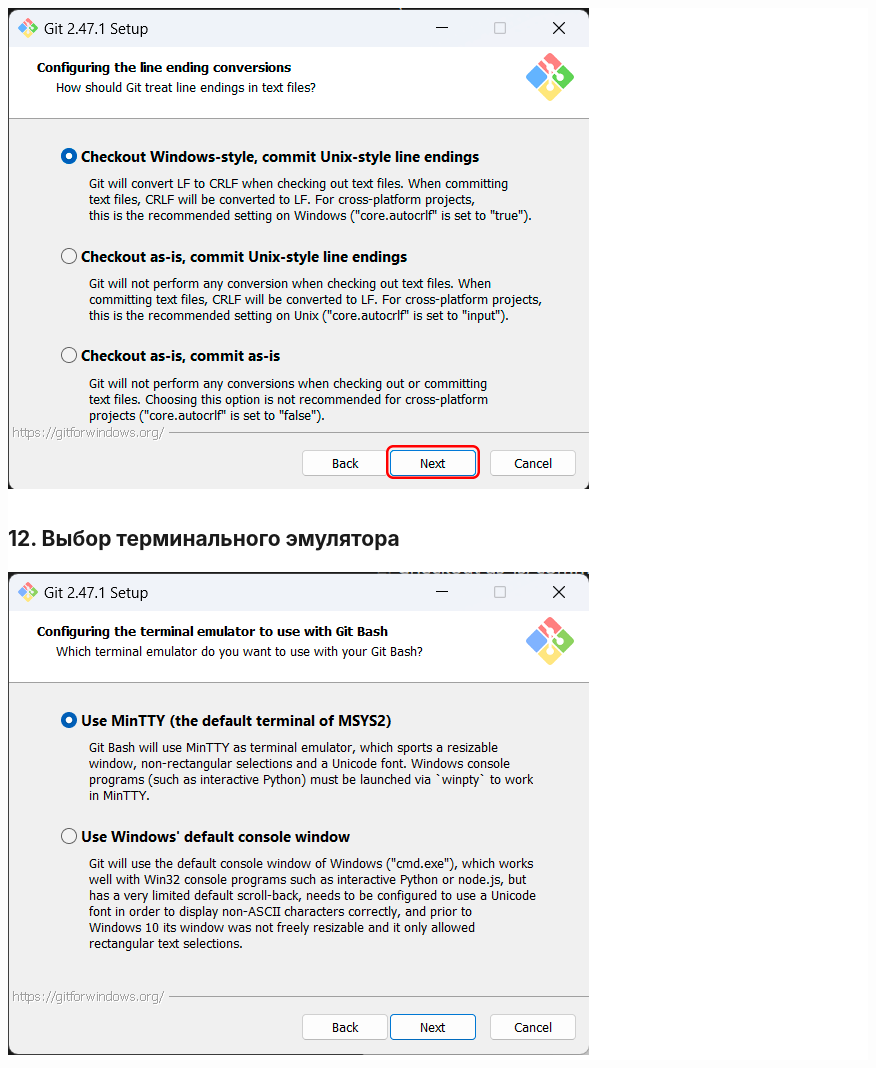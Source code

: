 ![text.png](../image_git/install_download/text.png)

## 12. Выбор терминального эмулятора

![Выбор терминального эмулятора.png](../image_git/install_download/Выбор%20терминального%20эмулятора.png)
